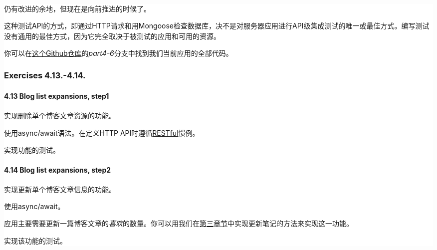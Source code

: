 
 仍有改进的余地，但现在是向前推进的时候了。


 这种测试API的方式，即通过HTTP请求和用Mongoose检查数据库，决不是对服务器应用进行API级集成测试的唯一或最佳方式。编写测试没有通用的最佳方式，因为它完全取决于被测试的应用和可用的资源。



 你可以在[这个Github仓库](https://github.com/fullstack-hy2020/part3-notes-backend/tree/part4-6)的<i>part4-6</i>分支中找到我们当前应用的全部代码。

</div>

<div class="tasks">

### Exercises 4.13.-4.14.

#### 4.13 Blog list expansions, step1


 实现删除单个博客文章资源的功能。


 使用async/await语法。在定义HTTP API时遵循[RESTful](/en/part3/node_js_and_express#rest)惯例。


 实现功能的测试。

#### 4.14 Blog list expansions, step2


 实现更新单个博客文章信息的功能。


 使用async/await。


 应用主要需要更新一篇博客文章的<i>喜欢</i>的数量。你可以用我们在[第三章节](/en/part3/saving_data_to_mongo_db#other-operations)中实现更新笔记的方法来实现这一功能。


 实现该功能的测试。

</div>
